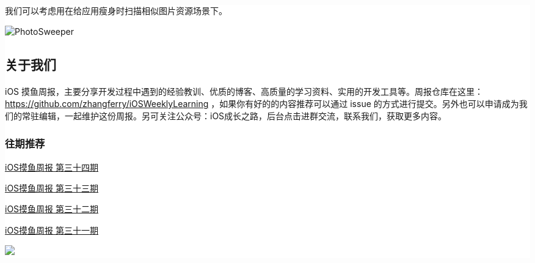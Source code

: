 我们可以考虑用在给应用瘦身时扫描相似图片资源场景下。

![PhotoSweeper](https://cdn.zhangferry.com/Images/PhotoSweeper_MacBook.jpeg)

## 关于我们

iOS 摸鱼周报，主要分享开发过程中遇到的经验教训、优质的博客、高质量的学习资料、实用的开发工具等。周报仓库在这里：https://github.com/zhangferry/iOSWeeklyLearning ，如果你有好的的内容推荐可以通过 issue 的方式进行提交。另外也可以申请成为我们的常驻编辑，一起维护这份周报。另可关注公众号：iOS成长之路，后台点击进群交流，联系我们，获取更多内容。

### 往期推荐

[iOS摸鱼周报 第三十四期](https://mp.weixin.qq.com/s/P0HjLDCIM3T-hAgQFjO1mg)

[iOS摸鱼周报 第三十三期](https://mp.weixin.qq.com/s/nznnGmBsqsrWcvZ4XFMttg)

[iOS摸鱼周报 第三十二期](https://mp.weixin.qq.com/s/6CyL0B6Zkf6KXRrfocohoQ)

[iOS摸鱼周报 第三十一期](https://mp.weixin.qq.com/s/DQpsOw90UsRg6A5WDyT_pg)

![](https://cdn.zhangferry.com/Images/WechatIMG384.jpeg)
